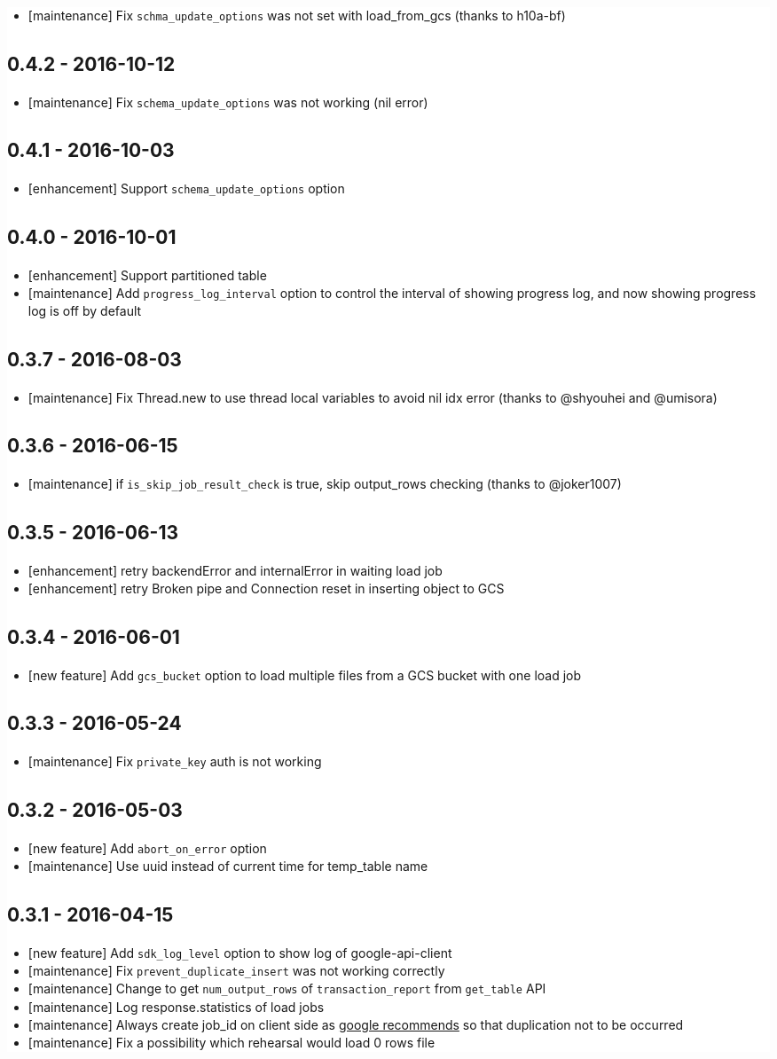 * [maintenance] Fix `schma_update_options` was not set with load_from_gcs (thanks to h10a-bf)

## 0.4.2 - 2016-10-12

* [maintenance] Fix `schema_update_options` was not working (nil error)

## 0.4.1 - 2016-10-03

* [enhancement] Support `schema_update_options` option

## 0.4.0 - 2016-10-01

* [enhancement] Support partitioned table
* [maintenance] Add `progress_log_interval` option to control the interval of showing progress log, and now showing progress log is off by default

## 0.3.7 - 2016-08-03

* [maintenance] Fix Thread.new to use thread local variables to avoid nil idx error (thanks to @shyouhei and @umisora)

## 0.3.6 - 2016-06-15

* [maintenance] if `is_skip_job_result_check` is true, skip output_rows checking (thanks to @joker1007)

## 0.3.5 - 2016-06-13

* [enhancement] retry backendError and internalError in waiting load job
* [enhancement] retry Broken pipe and Connection reset in inserting object to GCS

## 0.3.4 - 2016-06-01

* [new feature] Add `gcs_bucket` option to load multiple files from a GCS bucket with one load job

## 0.3.3 - 2016-05-24

* [maintenance] Fix `private_key` auth is not working

## 0.3.2 - 2016-05-03

* [new feature] Add `abort_on_error` option
* [maintenance] Use uuid instead of current time for temp_table name

## 0.3.1 - 2016-04-15

* [new feature] Add `sdk_log_level` option to show log of google-api-client
* [maintenance] Fix `prevent_duplicate_insert` was not working correctly
* [maintenance] Change to get `num_output_rows` of `transaction_report` from `get_table` API
* [maintenance] Log response.statistics of load jobs
* [maintenance] Always create job_id on client side as [google recommends](https://cloud.google.com/bigquery/docs/managing_jobs_datasets_projects#managingjobs) so that duplication not to be occurred
* [maintenance] Fix a possibility which rehearsal would load 0 rows file
